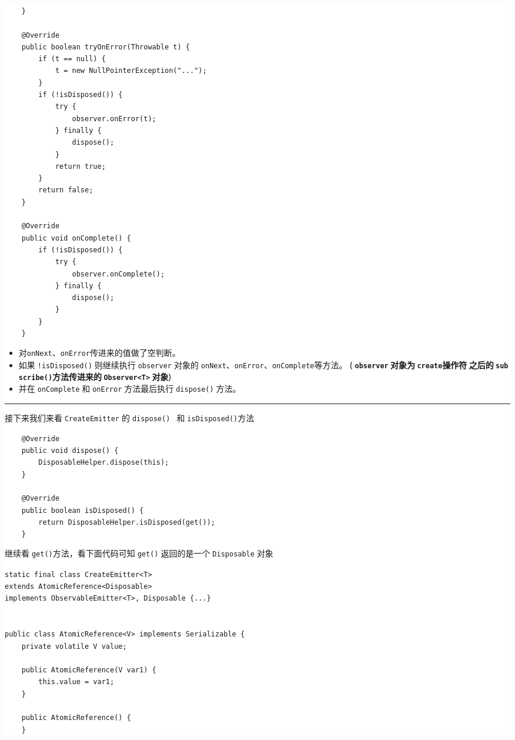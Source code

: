 ```
    }

    @Override
    public boolean tryOnError(Throwable t) {
        if (t == null) {
            t = new NullPointerException("...");
        }
        if (!isDisposed()) {
            try {
                observer.onError(t);
            } finally {
                dispose();
            }
            return true;
        }
        return false;
    }

    @Override
    public void onComplete() {
        if (!isDisposed()) {
            try {
                observer.onComplete();
            } finally {
                dispose();
            }
        }
    }
```
* 对`onNext`、`onError`传进来的值做了空判断。
* 如果 `!isDisposed()` 则继续执行 `observer` 对象的 `onNext`、`onError`、`onComplete`等方法。
  ( **`observer` 对象为 `create`操作符 之后的 `subscribe()`方法传进来的 `Observer<T>` 对象**)
* 并在 `onComplete` 和 `onError` 方法最后执行 `dispose()` 方法。

---


接下来我们来看 `CreateEmitter` 的 `dispose() ` 和 `isDisposed()`方法
```
    @Override
    public void dispose() {
        DisposableHelper.dispose(this);
    }

    @Override
    public boolean isDisposed() {
        return DisposableHelper.isDisposed(get());
    }
```
继续看 `get()`方法，看下面代码可知 `get()` 返回的是一个 `Disposable` 对象
```
static final class CreateEmitter<T>
extends AtomicReference<Disposable>
implements ObservableEmitter<T>, Disposable {...}


public class AtomicReference<V> implements Serializable {
    private volatile V value;

    public AtomicReference(V var1) {
        this.value = var1;
    }

    public AtomicReference() {
    }
```